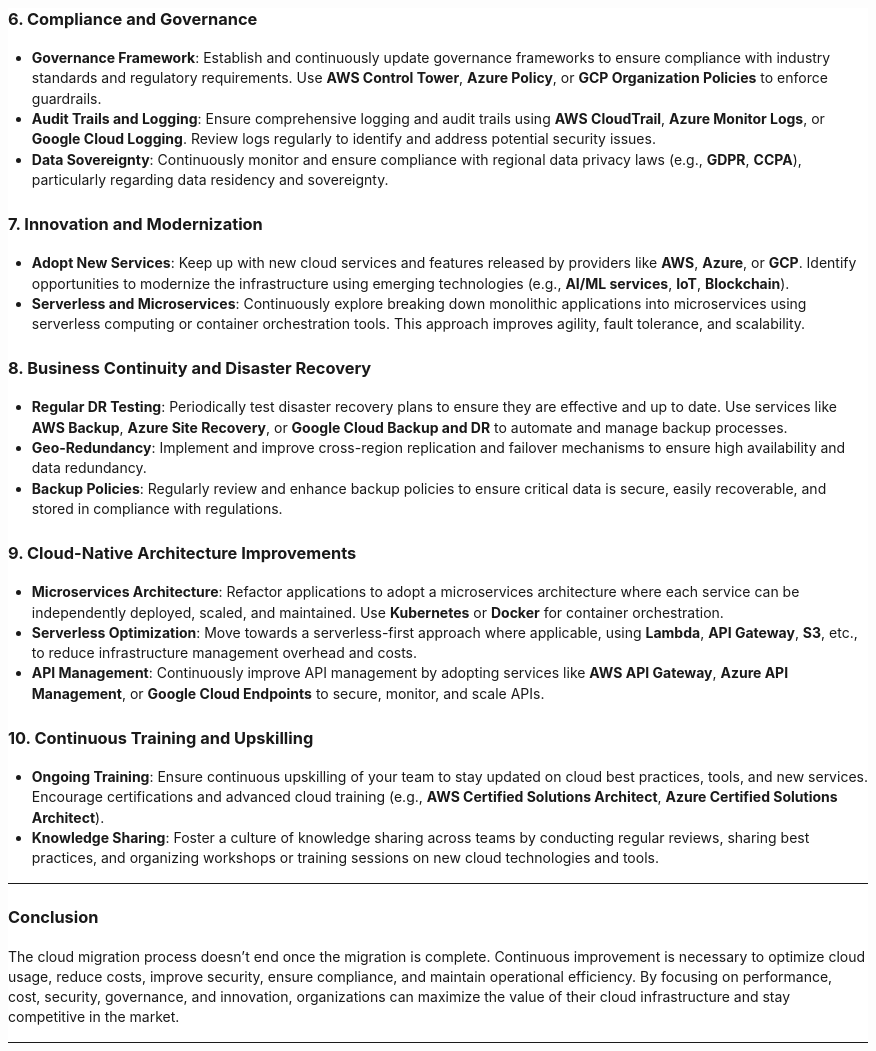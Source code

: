 ### 6. **Compliance and Governance**
   - **Governance Framework**: Establish and continuously update governance frameworks to ensure compliance with industry standards and regulatory requirements. Use **AWS Control Tower**, **Azure Policy**, or **GCP Organization Policies** to enforce guardrails.
   - **Audit Trails and Logging**: Ensure comprehensive logging and audit trails using **AWS CloudTrail**, **Azure Monitor Logs**, or **Google Cloud Logging**. Review logs regularly to identify and address potential security issues.
   - **Data Sovereignty**: Continuously monitor and ensure compliance with regional data privacy laws (e.g., **GDPR**, **CCPA**), particularly regarding data residency and sovereignty.

### 7. **Innovation and Modernization**
   - **Adopt New Services**: Keep up with new cloud services and features released by providers like **AWS**, **Azure**, or **GCP**. Identify opportunities to modernize the infrastructure using emerging technologies (e.g., **AI/ML services**, **IoT**, **Blockchain**).
   - **Serverless and Microservices**: Continuously explore breaking down monolithic applications into microservices using serverless computing or container orchestration tools. This approach improves agility, fault tolerance, and scalability.

### 8. **Business Continuity and Disaster Recovery**
   - **Regular DR Testing**: Periodically test disaster recovery plans to ensure they are effective and up to date. Use services like **AWS Backup**, **Azure Site Recovery**, or **Google Cloud Backup and DR** to automate and manage backup processes.
   - **Geo-Redundancy**: Implement and improve cross-region replication and failover mechanisms to ensure high availability and data redundancy.
   - **Backup Policies**: Regularly review and enhance backup policies to ensure critical data is secure, easily recoverable, and stored in compliance with regulations.

### 9. **Cloud-Native Architecture Improvements**
   - **Microservices Architecture**: Refactor applications to adopt a microservices architecture where each service can be independently deployed, scaled, and maintained. Use **Kubernetes** or **Docker** for container orchestration.
   - **Serverless Optimization**: Move towards a serverless-first approach where applicable, using **Lambda**, **API Gateway**, **S3**, etc., to reduce infrastructure management overhead and costs.
   - **API Management**: Continuously improve API management by adopting services like **AWS API Gateway**, **Azure API Management**, or **Google Cloud Endpoints** to secure, monitor, and scale APIs.

### 10. **Continuous Training and Upskilling**
   - **Ongoing Training**: Ensure continuous upskilling of your team to stay updated on cloud best practices, tools, and new services. Encourage certifications and advanced cloud training (e.g., **AWS Certified Solutions Architect**, **Azure Certified Solutions Architect**).
   - **Knowledge Sharing**: Foster a culture of knowledge sharing across teams by conducting regular reviews, sharing best practices, and organizing workshops or training sessions on new cloud technologies and tools.

---

### **Conclusion**
The cloud migration process doesn’t end once the migration is complete. Continuous improvement is necessary to optimize cloud usage, reduce costs, improve security, ensure compliance, and maintain operational efficiency. By focusing on performance, cost, security, governance, and innovation, organizations can maximize the value of their cloud infrastructure and stay competitive in the market.

---